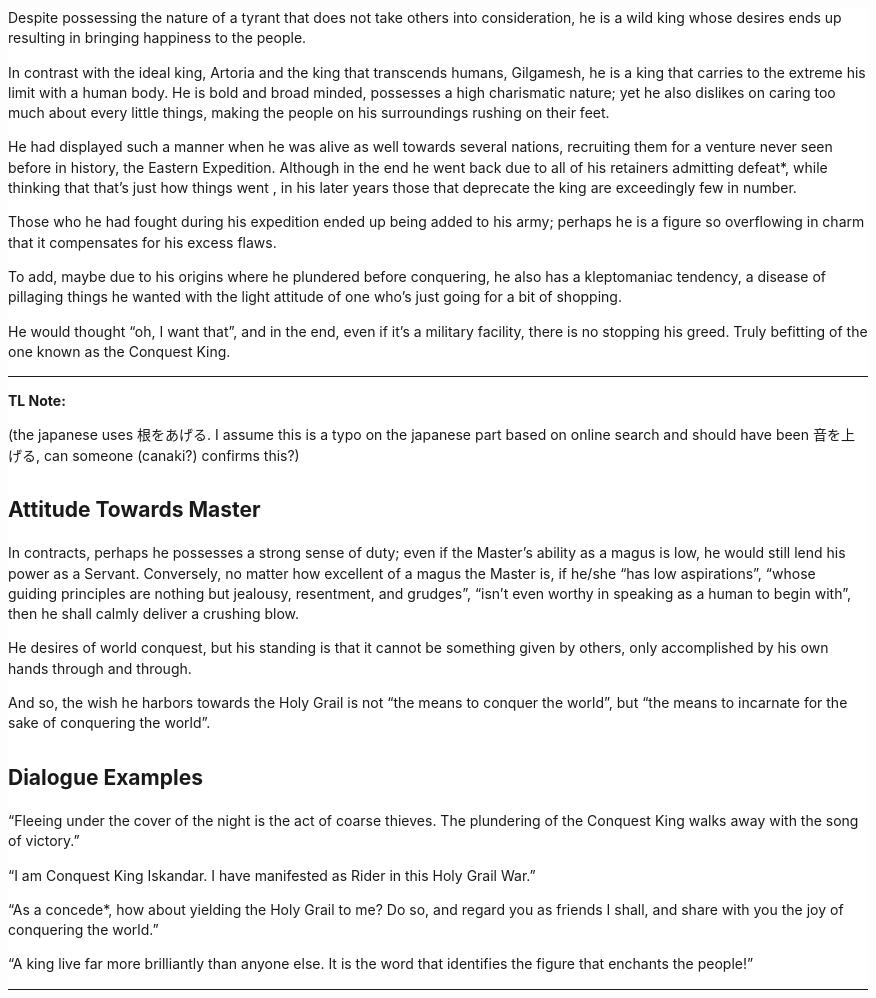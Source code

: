 Despite possessing the nature of a tyrant that does not take others into consideration, he is a wild king whose desires ends up resulting in bringing happiness to the people.  
  
In contrast with the ideal king, Artoria and the king that transcends humans, Gilgamesh, he is a king that carries to the extreme his limit with a human body. He is bold and broad minded, possesses a high charismatic nature; yet he also dislikes on caring too much about every little things, making the people on his surroundings rushing on their feet.  
  
He had displayed such a manner when he was alive as well towards several nations, recruiting them for a venture never seen before in history, the Eastern Expedition. Although in the end he went back due to all of his retainers admitting defeat*, while thinking that that’s just how things went , in his later years those that deprecate the king are exceedingly few in number.  
  
Those who he had fought during his expedition ended up being added to his army; perhaps he is a figure so overflowing in charm that it compensates for his excess flaws.  
  
To add, maybe due to his origins where he plundered before conquering, he also has a kleptomaniac tendency, a disease of pillaging things he wanted with the light attitude of one who’s just going for a bit of shopping.  
  
He would thought “oh, I want that”, and in the end, even if it’s a military facility, there is no stopping his greed. Truly befitting of the one known as the Conquest King.  
  
---  
  
**TL Note:**   
  
(the japanese uses 根をあげる. I assume this is a typo on the japanese part based on online search and should have been 音を上げる, can someone (canaki?) confirms this?)  
  
## Attitude Towards Master  
  
In contracts, perhaps he possesses a strong sense of duty; even if the Master’s ability as a magus is low, he would still lend his power as a Servant. Conversely, no matter how excellent of a magus the Master is, if he/she “has low aspirations”, “whose guiding principles are nothing but jealousy, resentment, and grudges”, “isn’t even worthy in speaking as a human to begin with”, then he shall calmly deliver a crushing blow.  
  
He desires of world conquest, but his standing is that it cannot be something given by others, only accomplished by his own hands through and through.  
  
And so, the wish he harbors towards the Holy Grail is not “the means to conquer the world”, but “the means to incarnate for the sake of conquering the world”.  
  
## Dialogue Examples  
  
“Fleeing under the cover of the night is the act of coarse thieves. The plundering of the Conquest King walks away with the song of victory.”  
  
“I am Conquest King Iskandar. I have manifested as Rider in this Holy Grail War.”  
  
“As a concede\*, how about yielding the Holy Grail to me? Do so, and regard you as friends I shall, and share with you the joy of conquering the world.”  
  
“A king live far more brilliantly than anyone else. It is the word that identifies the figure that enchants the people!”  
  
---  